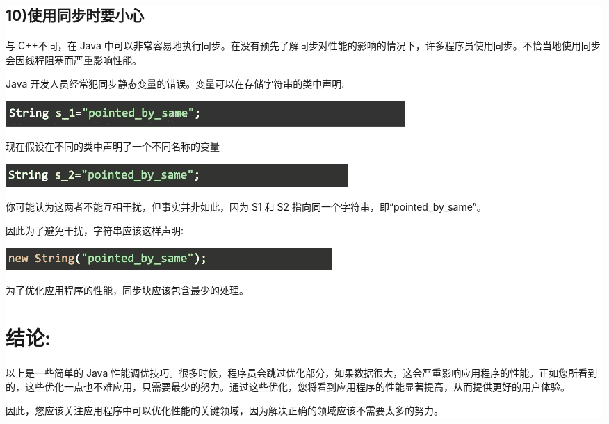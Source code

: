 ## **10)使用同步时要小心**

与 C++不同，在 Java 中可以非常容易地执行同步。在没有预先了解同步对性能的影响的情况下，许多程序员使用同步。不恰当地使用同步会因线程阻塞而严重影响性能。

Java 开发人员经常犯同步静态变量的错误。变量可以在存储字符串的类中声明:

![](img/ea2e3506bdd51aaec3378b7f87a28558.png)

现在假设在不同的类中声明了一个不同名称的变量

![](img/0fa49a060adf63d5ae6c1faac35ff166.png)

你可能认为这两者不能互相干扰，但事实并非如此，因为 S1 和 S2 指向同一个字符串，即“pointed_by_same”。

因此为了避免干扰，字符串应该这样声明:

![](img/ff4d089c9f8267330545e63c5d76f21c.png)

为了优化应用程序的性能，同步块应该包含最少的处理。

# **结论:**

以上是一些简单的 Java 性能调优技巧。很多时候，程序员会跳过优化部分，如果数据很大，这会严重影响应用程序的性能。正如您所看到的，这些优化一点也不难应用，只需要最少的努力。通过这些优化，您将看到应用程序的性能显著提高，从而提供更好的用户体验。

因此，您应该关注应用程序中可以优化性能的关键领域，因为解决正确的领域应该不需要太多的努力。